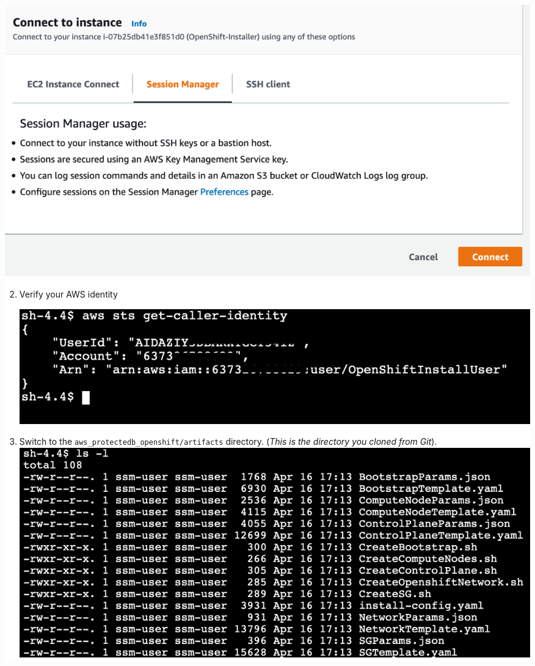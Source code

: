 ![Alt text](images/aws-session-manager.png?raw=true "Verify SCP")
   
2. Verify your AWS identity  
   
    ![Alt text](images/aws-caller-identity.png?raw=true "Verify AWS Identity")
 
3. Switch to the `aws_protectedb_openshift/artifacts` directory. (_This is the directory you cloned from Git_).
    ![Alt text](images/artifacts-dir.png?raw=true "Verify AWS Identity")
   